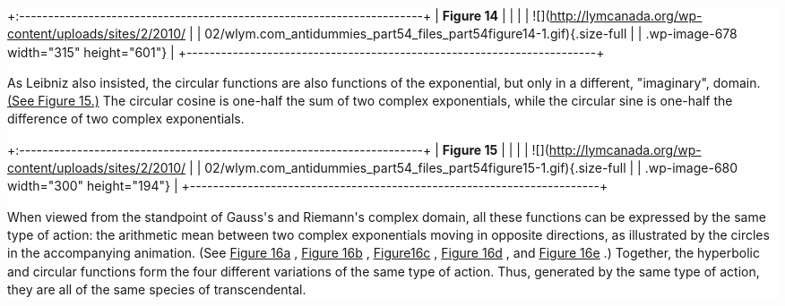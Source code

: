 +:----------------------------------------------------------------------+
| **Figure 14**                                                         |
|                                                                       |
| ![](http://lymcanada.org/wp-content/uploads/sites/2/2010/             |
| 02/wlym.com_antidummies_part54_files_part54figure14-1.gif){.size-full |
| .wp-image-678 width="315" height="601"}                               |
+-----------------------------------------------------------------------+

As Leibniz also insisted, the circular functions are also functions of
the exponential, but only in a different, "imaginary", domain. [(See
Figure
15.)](http://archive.canadianpatriot.org/wp-content/uploads/sites/2/2010/02/wlym.com_antidummies_part54_files_part54figure15.gif)
The circular cosine is one-half the sum of two complex exponentials,
while the circular sine is one-half the difference of two complex
exponentials.

+:----------------------------------------------------------------------+
| **Figure 15**                                                         |
|                                                                       |
| ![](http://lymcanada.org/wp-content/uploads/sites/2/2010/             |
| 02/wlym.com_antidummies_part54_files_part54figure15-1.gif){.size-full |
| .wp-image-680 width="300" height="194"}                               |
+-----------------------------------------------------------------------+

When viewed from the standpoint of Gauss's and Riemann's complex domain,
all these functions can be expressed by the same type of action: the
arithmetic mean between two complex exponentials moving in opposite
directions, as illustrated by the circles in the accompanying animation.
(See [Figure
16a](http://archive.canadianpatriot.org/wp-content/uploads/sites/2/2010/02/wlym.com_antidummies_part54_files_part54figure16a.gif)
, [Figure
16b](http://archive.canadianpatriot.org/wp-content/uploads/sites/2/2010/02/wlym.com_antidummies_part54_files_part54figure16b.gif)
,
[Figure16c](http://archive.canadianpatriot.org/wp-content/uploads/sites/2/2010/02/wlym.com_antidummies_part54_files_part54figure16c.gif)
, [Figure
16d](http://archive.canadianpatriot.org/wp-content/uploads/sites/2/2010/02/wlym.com_antidummies_part54_files_part54figure16d.gif)
, and [Figure
16e](http://archive.canadianpatriot.org/wp-content/uploads/sites/2/2010/02/wlym.com_antidummies_part54_files_part54figure16e.gif)
.) Together, the hyperbolic and circular functions form the four
different variations of the same type of action. Thus, generated by the
same type of action, they are all of the same species of transcendental.
